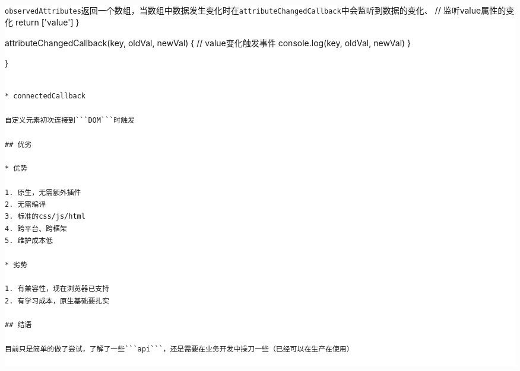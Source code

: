 ```observedAttributes```返回一个数组，当数组中数据发生变化时在```attributeChangedCallback```中会监听到数据的变化、
    // 监听value属性的变化
    return ['value']
  }

  attributeChangedCallback(key, oldVal, newVal) {
    // value变化触发事件
    console.log(key, oldVal, newVal)
  }

}
```

* connectedCallback

自定义元素初次连接到```DOM```时触发

## 优劣

* 优势

1. 原生，无需额外插件
2. 无需编译
3. 标准的css/js/html
4. 跨平台、跨框架
5. 维护成本低

* 劣势

1. 有兼容性，现在浏览器已支持
2. 有学习成本，原生基础要扎实

## 结语

目前只是简单的做了尝试，了解了一些```api```，还是需要在业务开发中操刀一些（已经可以在生产在使用）

